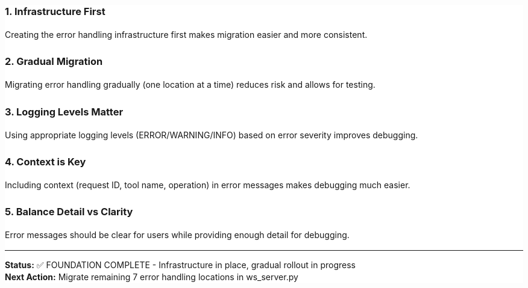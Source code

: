 ### 1. **Infrastructure First**
Creating the error handling infrastructure first makes migration easier and more consistent.

### 2. **Gradual Migration**
Migrating error handling gradually (one location at a time) reduces risk and allows for testing.

### 3. **Logging Levels Matter**
Using appropriate logging levels (ERROR/WARNING/INFO) based on error severity improves debugging.

### 4. **Context is Key**
Including context (request ID, tool name, operation) in error messages makes debugging much easier.

### 5. **Balance Detail vs Clarity**
Error messages should be clear for users while providing enough detail for debugging.

---

**Status:** ✅ FOUNDATION COMPLETE - Infrastructure in place, gradual rollout in progress  
**Next Action:** Migrate remaining 7 error handling locations in ws_server.py


